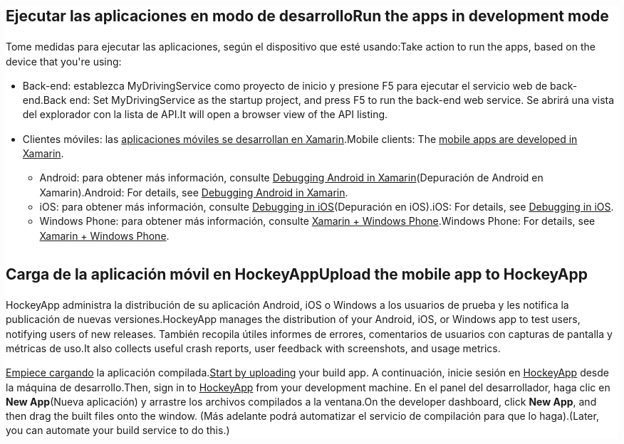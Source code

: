 ## <a name="run-the-apps-in-development-mode"></a><span data-ttu-id="c0498-224">Ejecutar las aplicaciones en modo de desarrollo</span><span class="sxs-lookup"><span data-stu-id="c0498-224">Run the apps in development mode</span></span>
<span data-ttu-id="c0498-225">Tome medidas para ejecutar las aplicaciones, según el dispositivo que esté usando:</span><span class="sxs-lookup"><span data-stu-id="c0498-225">Take action to run the apps, based on the device that you're using:</span></span>

* <span data-ttu-id="c0498-226">Back-end: establezca MyDrivingService como proyecto de inicio y presione F5 para ejecutar el servicio web de back-end.</span><span class="sxs-lookup"><span data-stu-id="c0498-226">Back end: Set MyDrivingService as the startup project, and press F5 to run the back-end web service.</span></span> <span data-ttu-id="c0498-227">Se abrirá una vista del explorador con la lista de API.</span><span class="sxs-lookup"><span data-stu-id="c0498-227">It will open a browser view of the API listing.</span></span>
* <span data-ttu-id="c0498-228">Clientes móviles: las [aplicaciones móviles se desarrollan en Xamarin](https://developer.xamarin.com/guides/cross-platform/deployment,_testing,_and_metrics/debugging_with_xamarin/).</span><span class="sxs-lookup"><span data-stu-id="c0498-228">Mobile clients: The [mobile apps are developed in Xamarin](https://developer.xamarin.com/guides/cross-platform/deployment,_testing,_and_metrics/debugging_with_xamarin/).</span></span>
  
  * <span data-ttu-id="c0498-229">Android: para obtener más información, consulte [Debugging Android in Xamarin](http://developer.xamarin.com/guides/android/deployment,_testing,_and_metrics/debugging_with_xamarin_android/)(Depuración de Android en Xamarin).</span><span class="sxs-lookup"><span data-stu-id="c0498-229">Android: For details, see [Debugging Android in Xamarin](http://developer.xamarin.com/guides/android/deployment,_testing,_and_metrics/debugging_with_xamarin_android/).</span></span>
  * <span data-ttu-id="c0498-230">iOS: para obtener más información, consulte [Debugging in iOS](http://developer.xamarin.com/guides/ios/deployment,_testing,_and_metrics/debugging_in_xamarin_ios/)(Depuración en iOS).</span><span class="sxs-lookup"><span data-stu-id="c0498-230">iOS: For details, see [Debugging in iOS](http://developer.xamarin.com/guides/ios/deployment,_testing,_and_metrics/debugging_in_xamarin_ios/).</span></span>
  * <span data-ttu-id="c0498-231">Windows Phone: para obtener más información, consulte [Xamarin + Windows Phone](https://developer.xamarin.com/guides/cross-platform/windows/phone/).</span><span class="sxs-lookup"><span data-stu-id="c0498-231">Windows Phone: For details, see [Xamarin + Windows Phone](https://developer.xamarin.com/guides/cross-platform/windows/phone/).</span></span>

## <a name="upload-the-mobile-app-to-hockeyapp"></a><span data-ttu-id="c0498-232">Carga de la aplicación móvil en HockeyApp</span><span class="sxs-lookup"><span data-stu-id="c0498-232">Upload the mobile app to HockeyApp</span></span>
<span data-ttu-id="c0498-233">HockeyApp administra la distribución de su aplicación Android, iOS o Windows a los usuarios de prueba y les notifica la publicación de nuevas versiones.</span><span class="sxs-lookup"><span data-stu-id="c0498-233">HockeyApp manages the distribution of your Android, iOS, or Windows app to test users, notifying users of new releases.</span></span> <span data-ttu-id="c0498-234">También recopila útiles informes de errores, comentarios de usuarios con capturas de pantalla y métricas de uso.</span><span class="sxs-lookup"><span data-stu-id="c0498-234">It also collects useful crash reports, user feedback with screenshots, and usage metrics.</span></span>

<span data-ttu-id="c0498-235">[Empiece cargando](http://support.hockeyapp.net/kb/app-management-2/how-to-create-a-new-app) la aplicación compilada.</span><span class="sxs-lookup"><span data-stu-id="c0498-235">[Start by uploading](http://support.hockeyapp.net/kb/app-management-2/how-to-create-a-new-app) your build app.</span></span> <span data-ttu-id="c0498-236">A continuación, inicie sesión en [HockeyApp](https://rink.hockeyapp.net) desde la máquina de desarrollo.</span><span class="sxs-lookup"><span data-stu-id="c0498-236">Then, sign in to [HockeyApp](https://rink.hockeyapp.net) from your development machine.</span></span> <span data-ttu-id="c0498-237">En el panel del desarrollador, haga clic en **New App**(Nueva aplicación) y arrastre los archivos compilados a la ventana.</span><span class="sxs-lookup"><span data-stu-id="c0498-237">On the developer dashboard, click **New App**, and then drag the built files onto the window.</span></span> <span data-ttu-id="c0498-238">(Más adelante podrá automatizar el servicio de compilación para que lo haga).</span><span class="sxs-lookup"><span data-stu-id="c0498-238">(Later, you can automate your build service to do this.)</span></span>
